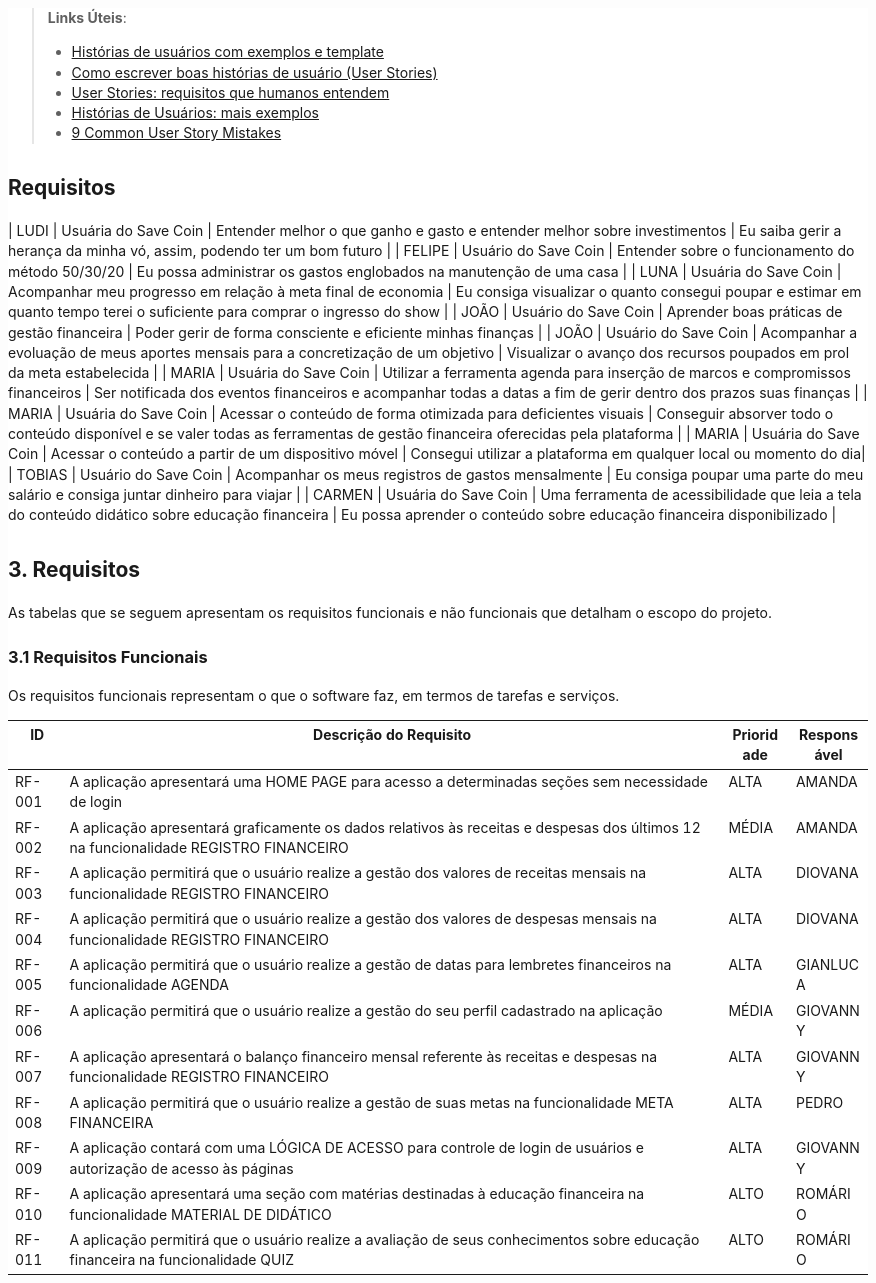 > **Links Úteis**:
> - [Histórias de usuários com exemplos e template](https://www.atlassian.com/br/agile/project-management/user-stories)
> - [Como escrever boas histórias de usuário (User Stories)](https://medium.com/vertice/como-escrever-boas-users-stories-hist%C3%B3rias-de-usu%C3%A1rios-b29c75043fac)
> - [User Stories: requisitos que humanos entendem](https://www.luiztools.com.br/post/user-stories-descricao-de-requisitos-que-humanos-entendem/)
> - [Histórias de Usuários: mais exemplos](https://www.reqview.com/doc/user-stories-example.html)
> - [9 Common User Story Mistakes](https://airfocus.com/blog/user-story-mistakes/)

## Requisitos

| LUDI | Usuária do Save Coin | Entender melhor o que ganho e gasto e entender melhor sobre investimentos | Eu saiba gerir a herança da minha vó, assim, podendo ter um bom futuro |
| FELIPE | Usuário do Save Coin | Entender sobre o funcionamento do método 50/30/20 | Eu possa administrar os gastos englobados na manutenção de uma casa |
| LUNA | Usuária do Save Coin | Acompanhar meu progresso em relação à meta final de economia | Eu consiga visualizar o quanto consegui poupar e estimar em quanto tempo terei o suficiente para comprar o ingresso do show |
| JOÃO | Usuário do Save Coin | Aprender boas práticas de gestão financeira | Poder gerir de forma consciente e eficiente minhas finanças |
| JOÃO | Usuário do Save Coin | Acompanhar a evoluação de meus aportes mensais para a concretização de um objetivo | Visualizar o avanço dos recursos poupados em prol da meta estabelecida |
| MARIA | Usuária do Save Coin | Utilizar a ferramenta agenda para inserção de marcos e compromissos financeiros | Ser notificada dos eventos financeiros e acompanhar todas a datas a fim de gerir dentro dos prazos suas finanças |
| MARIA | Usuária do Save Coin | Acessar o conteúdo de forma otimizada para deficientes visuais | Conseguir absorver todo o conteúdo disponível e se valer todas as ferramentas de gestão financeira oferecidas pela plataforma |
| MARIA | Usuária do Save Coin | Acessar o conteúdo a partir de um dispositivo móvel | Consegui utilizar a plataforma em qualquer local ou momento do dia|
| TOBIAS | Usuário do Save Coin | Acompanhar os meus registros de gastos mensalmente | Eu consiga poupar uma parte do meu salário e consiga juntar dinheiro para viajar |
| CARMEN | Usuária do Save Coin | Uma ferramenta de acessibilidade que leia a tela do conteúdo didático sobre educação financeira | Eu possa aprender o conteúdo sobre educação financeira disponibilizado |

## 3. Requisitos
<p align="justify">
As tabelas que se seguem apresentam os requisitos funcionais e não funcionais que detalham o escopo do projeto.
</p>
 
### 3.1 Requisitos Funcionais
<p align="justify">
Os requisitos funcionais representam o que o software faz, em termos de tarefas e serviços.
</p>
 
|       ID      | Descrição do Requisito  | Prioridade | Responsável |
|------|-----------------------------------------|----| ----|
|RF-001|A aplicação apresentará uma HOME PAGE para acesso a determinadas seções sem necessidade de login|ALTA|AMANDA
|RF-002|A aplicação apresentará graficamente os dados relativos às receitas e despesas dos últimos 12 na funcionalidade REGISTRO FINANCEIRO|MÉDIA|AMANDA|
|RF-003|A aplicação permitirá que o usuário realize a gestão dos valores de receitas mensais na funcionalidade REGISTRO FINANCEIRO|ALTA|DIOVANA|
|RF-004|A aplicação permitirá que o usuário realize a gestão dos valores de despesas mensais na funcionalidade REGISTRO FINANCEIRO|ALTA|DIOVANA|
|RF-005|A aplicação permitirá que o usuário realize a gestão de datas para lembretes financeiros na funcionalidade AGENDA|ALTA|GIANLUCA|
|RF-006|A aplicação permitirá que o usuário realize a gestão do seu perfil cadastrado na aplicação|MÉDIA|GIOVANNY|
|RF-007|A aplicação apresentará o balanço financeiro mensal referente às receitas e despesas na funcionalidade REGISTRO FINANCEIRO|ALTA|GIOVANNY|
|RF-008|A aplicação permitirá que o usuário realize a gestão de suas metas na funcionalidade META FINANCEIRA|ALTA|PEDRO|
|RF-009|A aplicação contará com uma LÓGICA DE ACESSO para controle de login de usuários e autorização de acesso às páginas|ALTA|GIOVANNY|
|RF-010|A aplicação apresentará uma seção com matérias destinadas à educação financeira na funcionalidade MATERIAL DE DIDÁTICO|ALTO|ROMÁRIO|
|RF-011|A aplicação permitirá que o usuário realize a avaliação de seus conhecimentos sobre educação financeira na funcionalidade QUIZ|ALTO|ROMÁRIO|
